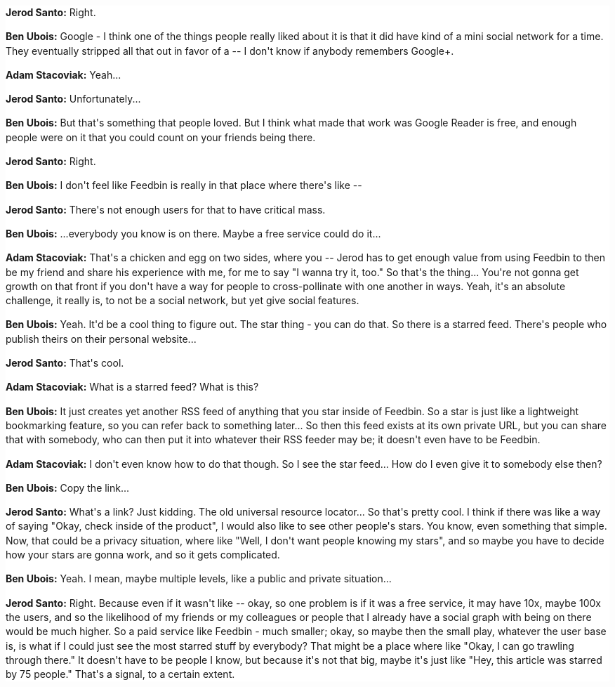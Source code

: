 **Jerod Santo:** Right.

**Ben Ubois:** Google - I think one of the things people really liked about it is that it did have kind of a mini social network for a time. They eventually stripped all that out in favor of a -- I don't know if anybody remembers Google+.

**Adam Stacoviak:** Yeah...

**Jerod Santo:** Unfortunately...

**Ben Ubois:** But that's something that people loved. But I think what made that work was Google Reader is free, and enough people were on it that you could count on your friends being there.

**Jerod Santo:** Right.

**Ben Ubois:** I don't feel like Feedbin is really in that place where there's like --

**Jerod Santo:** There's not enough users for that to have critical mass.

**Ben Ubois:** ...everybody you know is on there. Maybe a free service could do it...

**Adam Stacoviak:** That's a chicken and egg on two sides, where you -- Jerod has to get enough value from using Feedbin to then be my friend and share his experience with me, for me to say "I wanna try it, too." So that's the thing... You're not gonna get growth on that front if you don't have a way for people to cross-pollinate with one another in ways. Yeah, it's an absolute challenge, it really is, to not be a social network, but yet give social features.

**Ben Ubois:** Yeah. It'd be a cool thing to figure out. The star thing - you can do that. So there is a starred feed. There's people who publish theirs on their personal website...

**Jerod Santo:** That's cool.

**Adam Stacoviak:** What is a starred feed? What is this?

**Ben Ubois:** It just creates yet another RSS feed of anything that you star inside of Feedbin. So a star is just like a lightweight bookmarking feature, so you can refer back to something later... So then this feed exists at its own private URL, but you can share that with somebody, who can then put it into whatever their RSS feeder may be; it doesn't even have to be Feedbin.

**Adam Stacoviak:** I don't even know how to do that though. So I see the star feed... How do I even give it to somebody else then?

**Ben Ubois:** Copy the link...

**Jerod Santo:** What's a link? Just kidding. The old universal resource locator... So that's pretty cool. I think if there was like a way of saying "Okay, check inside of the product", I would also like to see other people's stars. You know, even something that simple. Now, that could be a privacy situation, where like "Well, I don't want people knowing my stars", and so maybe you have to decide how your stars are gonna work, and so it gets complicated.

**Ben Ubois:** Yeah. I mean, maybe multiple levels, like a public and private situation...

**Jerod Santo:** Right. Because even if it wasn't like -- okay, so one problem is if it was a free service, it may have 10x, maybe 100x the users, and so the likelihood of my friends or my colleagues or people that I already have a social graph with being on there would be much higher. So a paid service like Feedbin - much smaller; okay, so maybe then the small play, whatever the user base is, is what if I could just see the most starred stuff by everybody? That might be a place where like "Okay, I can go trawling through there." It doesn't have to be people I know, but because it's not that big, maybe it's just like "Hey, this article was starred by 75 people." That's a signal, to a certain extent.
